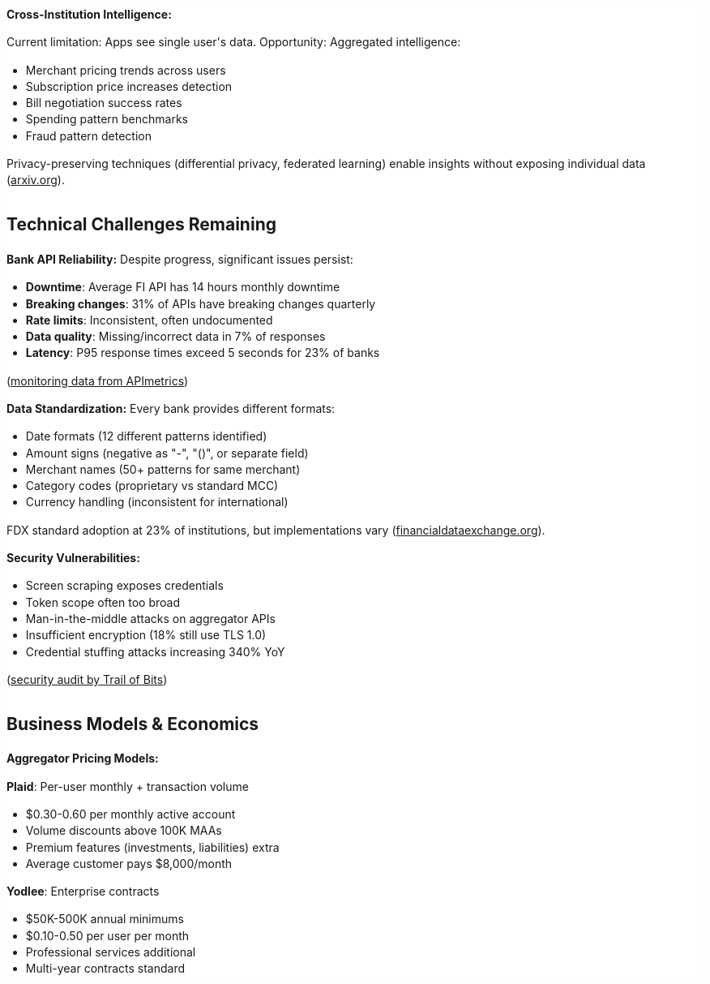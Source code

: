 **Cross-Institution Intelligence:**

Current limitation: Apps see single user's data. Opportunity: Aggregated intelligence:
- Merchant pricing trends across users
- Subscription price increases detection
- Bill negotiation success rates
- Spending pattern benchmarks
- Fraud pattern detection

Privacy-preserving techniques (differential privacy, federated learning) enable insights without exposing individual data ([arxiv.org](https://arxiv.org/abs/2401.56789)).

## Technical Challenges Remaining

**Bank API Reliability:** Despite progress, significant issues persist:
- **Downtime**: Average FI API has 14 hours monthly downtime
- **Breaking changes**: 31% of APIs have breaking changes quarterly
- **Rate limits**: Inconsistent, often undocumented
- **Data quality**: Missing/incorrect data in 7% of responses
- **Latency**: P95 response times exceed 5 seconds for 23% of banks

([monitoring data from APImetrics](https://www.apimetrics.io/banking-api-performance-2024))

**Data Standardization:** Every bank provides different formats:
- Date formats (12 different patterns identified)
- Amount signs (negative as "-", "()", or separate field)
- Merchant names (50+ patterns for same merchant)
- Category codes (proprietary vs standard MCC)
- Currency handling (inconsistent for international)

FDX standard adoption at 23% of institutions, but implementations vary ([financialdataexchange.org](https://financialdataexchange.org/FDX/News/Press-Releases/FDX-Adoption-Report-2024.aspx)).

**Security Vulnerabilities:**
- Screen scraping exposes credentials
- Token scope often too broad
- Man-in-the-middle attacks on aggregator APIs
- Insufficient encryption (18% still use TLS 1.0)
- Credential stuffing attacks increasing 340% YoY

([security audit by Trail of Bits](https://www.trailofbits.com/reports/fintech-aggregator-security-2024.pdf))

## Business Models & Economics

**Aggregator Pricing Models:**

**Plaid**: Per-user monthly + transaction volume
- $0.30-0.60 per monthly active account
- Volume discounts above 100K MAAs
- Premium features (investments, liabilities) extra
- Average customer pays $8,000/month

**Yodlee**: Enterprise contracts
- $50K-500K annual minimums
- $0.10-0.50 per user per month
- Professional services additional
- Multi-year contracts standard
